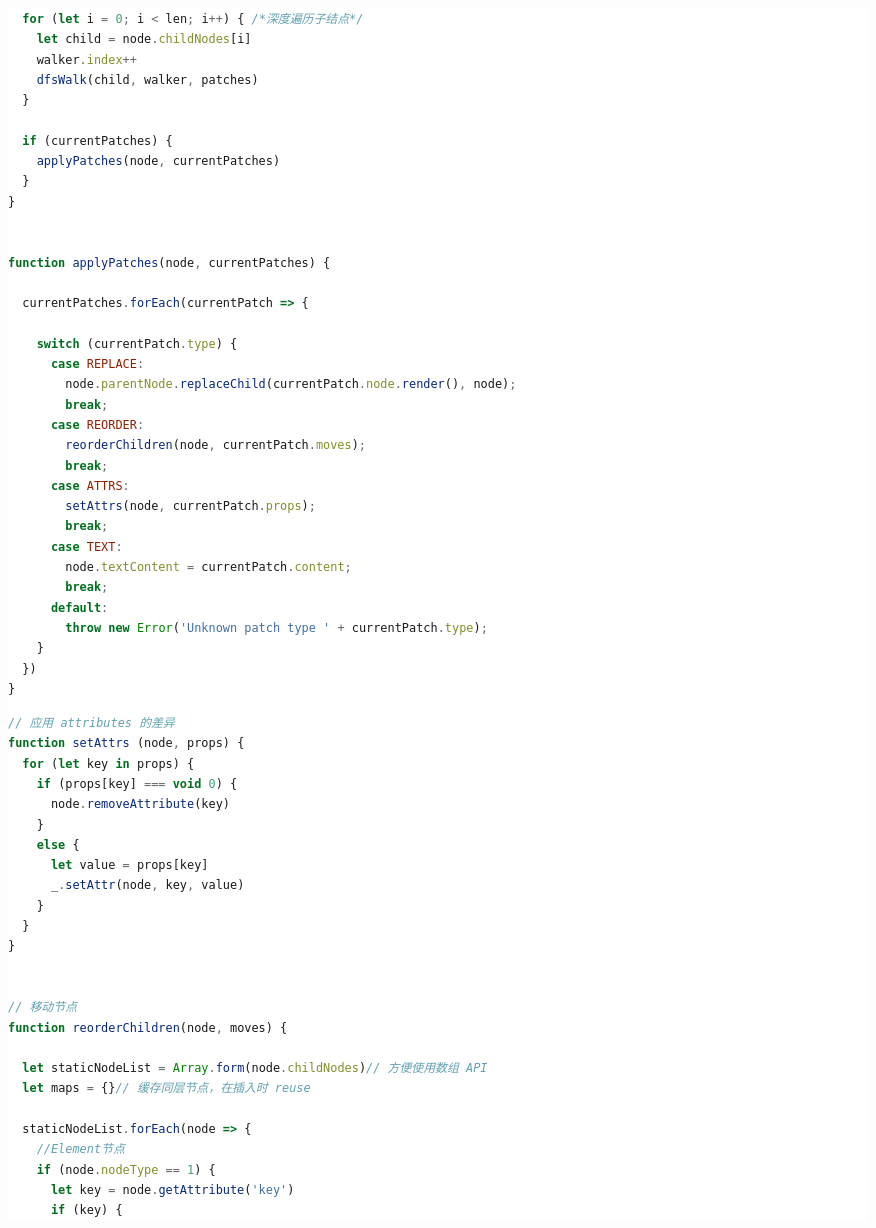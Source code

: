 ```js
  for (let i = 0; i < len; i++) { /*深度遍历子结点*/
    let child = node.childNodes[i]
    walker.index++
    dfsWalk(child, walker, patches)
  }

  if (currentPatches) {
    applyPatches(node, currentPatches)
  }
}


function applyPatches(node, currentPatches) {

  currentPatches.forEach(currentPatch => {

    switch (currentPatch.type) {
      case REPLACE:
        node.parentNode.replaceChild(currentPatch.node.render(), node);
        break;
      case REORDER:
        reorderChildren(node, currentPatch.moves);
        break;
      case ATTRS:
        setAttrs(node, currentPatch.props);
        break;
      case TEXT:
        node.textContent = currentPatch.content;
        break;
      default:
        throw new Error('Unknown patch type ' + currentPatch.type);
    }
  })
}
```




```js
// 应用 attributes 的差异
function setAttrs (node, props) {
  for (let key in props) {
    if (props[key] === void 0) {
      node.removeAttribute(key)
    } 
    else {
      let value = props[key]
      _.setAttr(node, key, value)
    }
  }
}


// 移动节点
function reorderChildren(node, moves) {

  let staticNodeList = Array.form(node.childNodes)// 方便使用数组 API
  let maps = {}// 缓存同层节点，在插入时 reuse

  staticNodeList.forEach(node => {
    //Element节点
    if (node.nodeType == 1) { 
      let key = node.getAttribute('key')
      if (key) {
```